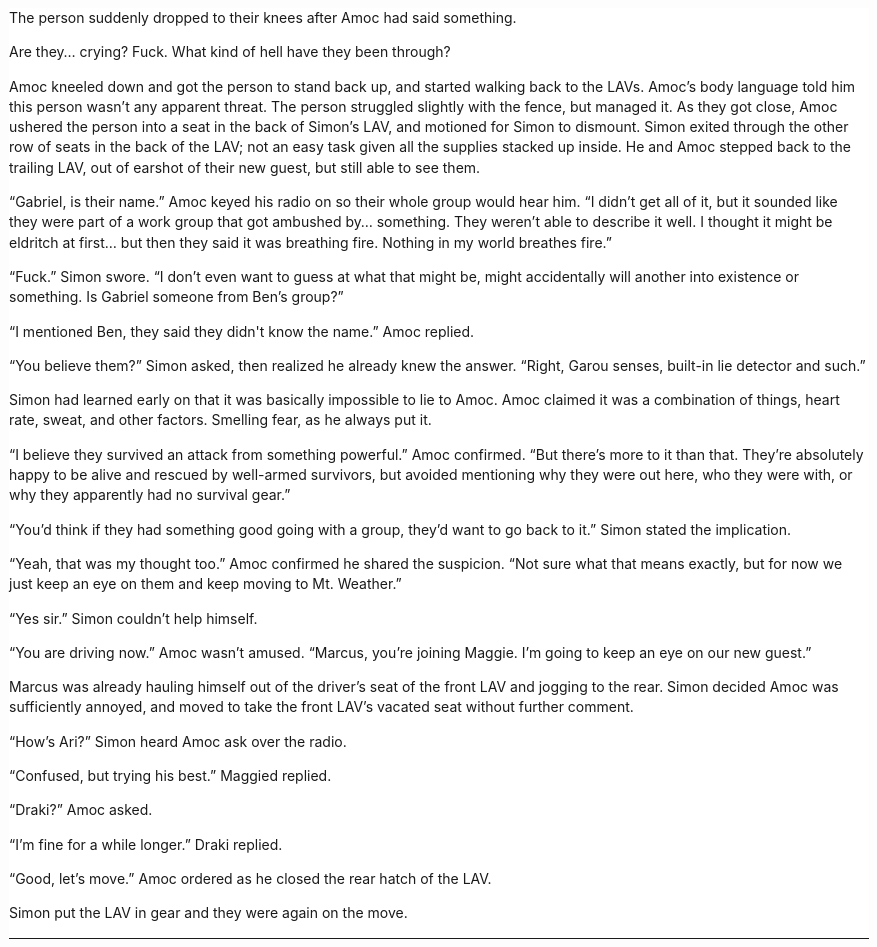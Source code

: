The person suddenly dropped to their knees after Amoc had said something.

Are they… crying? Fuck. What kind of hell have they been through?

Amoc kneeled down and got the person to stand back up, and started walking back to the LAVs. Amoc’s body language told him this person wasn’t any apparent threat. The person struggled slightly with the fence, but managed it. As they got close, Amoc ushered the person into a seat in the back of Simon’s LAV, and motioned for Simon to dismount. Simon exited through the other row of seats in the back of the LAV; not an easy task given all the supplies stacked up inside. He and Amoc stepped back to the trailing LAV, out of earshot of their new guest, but still able to see them.

“Gabriel, is their name.” Amoc keyed his radio on so their whole group would hear him. “I didn’t get all of it, but it sounded like they were part of a work group that got ambushed by… something. They weren’t able to describe it well. I thought it might be eldritch at first… but then they said it was breathing fire. Nothing in my world breathes fire.”

“Fuck.” Simon swore. “I don’t even want to guess at what that might be, might accidentally will another into existence or something. Is Gabriel someone from Ben’s group?”

“I mentioned Ben, they said they didn't know the name.” Amoc replied.

“You believe them?” Simon asked, then realized he already knew the answer. “Right, Garou senses, built-in lie detector and such.”

Simon had learned early on that it was basically impossible to lie to Amoc. Amoc claimed it was a combination of things, heart rate, sweat, and other factors. Smelling fear, as he always put it.

“I believe they survived an attack from something powerful.” Amoc confirmed. “But there’s more to it than that. They’re absolutely happy to be alive and rescued by well-armed survivors, but avoided mentioning why they were out here, who they were with, or why they apparently had no survival gear.”

“You’d think if they had something good going with a group, they’d want to go back to it.” Simon stated the implication.

“Yeah, that was my thought too.” Amoc confirmed he shared the suspicion. “Not sure what that means exactly, but for now we just keep an eye on them and keep moving to Mt. Weather.”

“Yes sir.” Simon couldn’t help himself.

“You are driving now.” Amoc wasn’t amused. “Marcus, you’re joining Maggie. I’m going to keep an eye on our new guest.”

Marcus was already hauling himself out of the driver’s seat of the front LAV and jogging to the rear. Simon decided Amoc was sufficiently annoyed, and moved to take the front LAV’s vacated seat without further comment.

“How’s Ari?” Simon heard Amoc ask over the radio.

“Confused, but trying his best.” Maggied replied.

“Draki?” Amoc asked.

“I’m fine for a while longer.” Draki replied.

“Good, let’s move.” Amoc ordered as he closed the rear hatch of the LAV.

Simon put the LAV in gear and they were again on the move.

---
